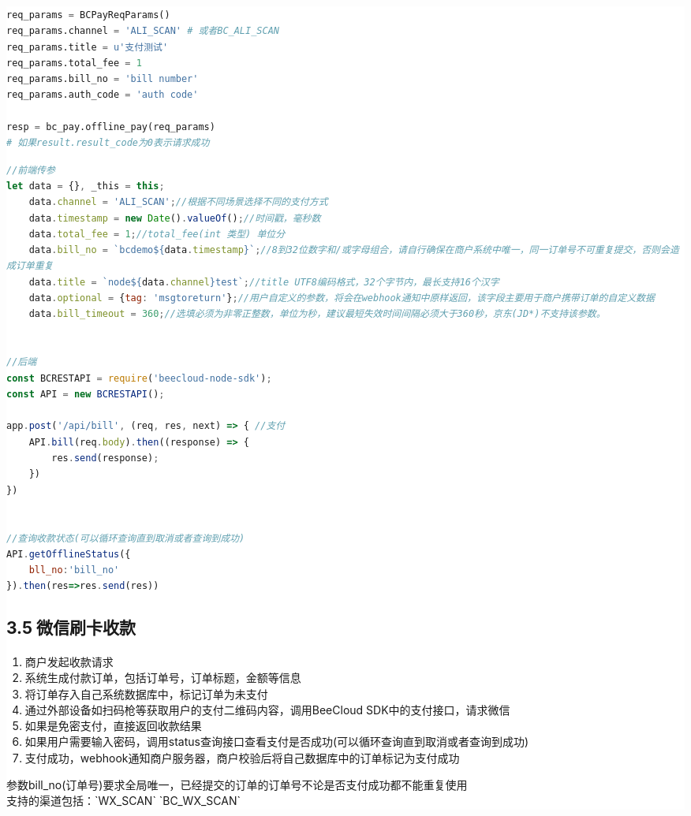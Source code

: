 ```ruby

```

```python
req_params = BCPayReqParams()
req_params.channel = 'ALI_SCAN'	# 或者BC_ALI_SCAN
req_params.title = u'支付测试'
req_params.total_fee = 1
req_params.bill_no = 'bill number'
req_params.auth_code = 'auth code'

resp = bc_pay.offline_pay(req_params)
# 如果result.result_code为0表示请求成功
```

```shell

```

```javascript
//前端传参
let data = {}, _this = this;
    data.channel = 'ALI_SCAN';//根据不同场景选择不同的支付方式	
    data.timestamp = new Date().valueOf();//时间戳，毫秒数	
    data.total_fee = 1;//total_fee(int 类型) 单位分
    data.bill_no = `bcdemo${data.timestamp}`;//8到32位数字和/或字母组合，请自行确保在商户系统中唯一，同一订单号不可重复提交，否则会造成订单重复
    data.title = `node${data.channel}test`;//title UTF8编码格式，32个字节内，最长支持16个汉字
    data.optional = {tag: 'msgtoreturn'};//用户自定义的参数，将会在webhook通知中原样返回，该字段主要用于商户携带订单的自定义数据
    data.bill_timeout = 360;//选填必须为非零正整数，单位为秒，建议最短失效时间间隔必须大于360秒，京东(JD*)不支持该参数。	
                

//后端
const BCRESTAPI = require('beecloud-node-sdk');
const API = new BCRESTAPI();

app.post('/api/bill', (req, res, next) => { //支付
    API.bill(req.body).then((response) => {
        res.send(response);
    })
})


//查询收款状态(可以循环查询直到取消或者查询到成功)
API.getOfflineStatus({
    bll_no:'bill_no'
}).then(res=>res.send(res))
```

## 3.5 微信刷卡收款

1. 商户发起收款请求
2. 系统生成付款订单，包括订单号，订单标题，金额等信息
3. 将订单存入自己系统数据库中，标记订单为未支付
4. 通过外部设备如扫码枪等获取用户的支付二维码内容，调用BeeCloud SDK中的支付接口，请求微信
5. 如果是免密支付，直接返回收款结果
6. 如果用户需要输入密码，调用status查询接口查看支付是否成功(可以循环查询直到取消或者查询到成功)
7. 支付成功，webhook通知商户服务器，商户校验后将自己数据库中的订单标记为支付成功
<aside class="notice">
参数bill_no(订单号)要求全局唯一，已经提交的订单的订单号不论是否支付成功都不能重复使用
</aside>
<aside class="success">
支持的渠道包括：`WX_SCAN` `BC_WX_SCAN` 
</aside>
